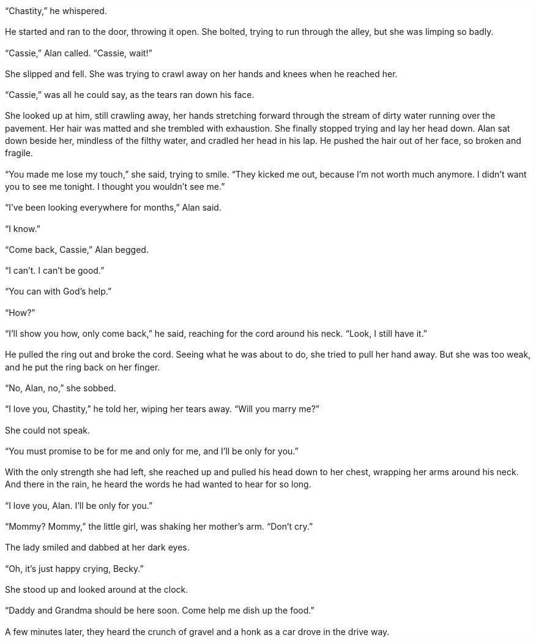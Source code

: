 “Chastity,” he whispered.

He started and ran to the door, throwing it open.  She bolted, trying to run through the alley, but she was limping so badly.

“Cassie,” Alan called.  “Cassie, wait!”

She slipped and fell.  She was trying to crawl away on her hands and knees when he reached her.

“Cassie,” was all he could say, as the tears ran down his face.

She looked up at him, still crawling away, her hands stretching forward through the stream of dirty water running over the pavement.  Her hair was matted and she trembled with exhaustion.  She finally stopped trying and lay her head down.  Alan sat down beside her, mindless of the filthy water, and cradled her head in his lap.  He pushed the hair out of her face, so broken and fragile.

“You made me lose my touch,” she said, trying to smile.  “They kicked me out, because I’m not worth much anymore.  I didn’t want you to see me tonight.  I thought you wouldn’t see me.”

“I’ve been looking everywhere for months,” Alan said.

“I know.”

“Come back, Cassie,” Alan begged.

“I can’t.  I can’t be good.”

“You can with God’s help.”

“How?”

“I’ll show you how, only come back,” he said, reaching for the cord around his neck.  “Look, I still have it.”

He pulled the ring out and broke the cord.  Seeing what he was about to do, she tried to pull her hand away.  But she was too weak, and he put the ring back on her finger.

“No, Alan, no,” she sobbed.

“I love you, Chastity,” he told her, wiping her tears away.  “Will you marry me?”

She could not speak.

“You must promise to be for me and only for me, and I’ll be only for you.”

With the only strength she had left, she reached up and pulled his head down to her chest, wrapping her arms around his neck.  And there in the rain, he heard the words he had wanted to hear for so long.

“I love you, Alan.  I’ll be only for you.”

“Mommy?  Mommy,” the little girl, was shaking her mother’s arm.  “Don’t cry.”

The lady smiled and dabbed at her dark eyes.

“Oh, it’s just happy crying, Becky.”

She stood up and looked around at the clock.

“Daddy and Grandma should be here soon.  Come help me dish up the food.”

A few minutes later, they heard the crunch of gravel and a honk as a car drove in the drive way.
